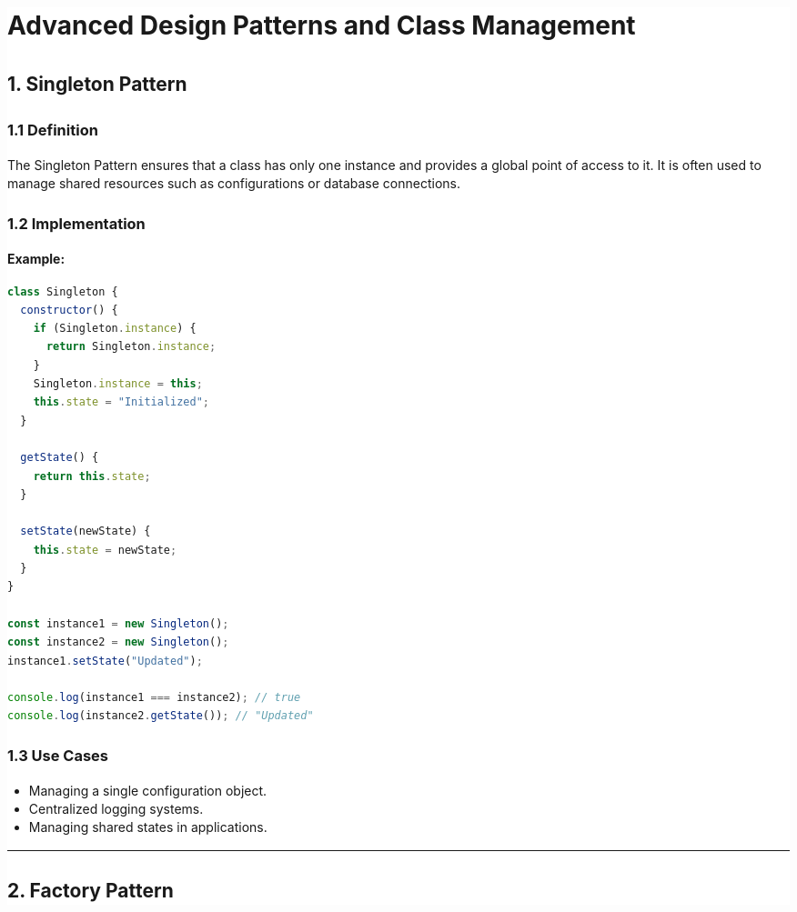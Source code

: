 # Advanced Design Patterns and Class Management

## 1. Singleton Pattern

### 1.1 Definition

The Singleton Pattern ensures that a class has only one instance and provides a global point of access to it. It is often used to manage shared resources such as configurations or database connections.

### 1.2 Implementation

**Example:**

```javascript
class Singleton {
  constructor() {
    if (Singleton.instance) {
      return Singleton.instance;
    }
    Singleton.instance = this;
    this.state = "Initialized";
  }

  getState() {
    return this.state;
  }

  setState(newState) {
    this.state = newState;
  }
}

const instance1 = new Singleton();
const instance2 = new Singleton();
instance1.setState("Updated");

console.log(instance1 === instance2); // true
console.log(instance2.getState()); // "Updated"
```

### 1.3 Use Cases

- Managing a single configuration object.
- Centralized logging systems.
- Managing shared states in applications.

---

## 2. Factory Pattern
